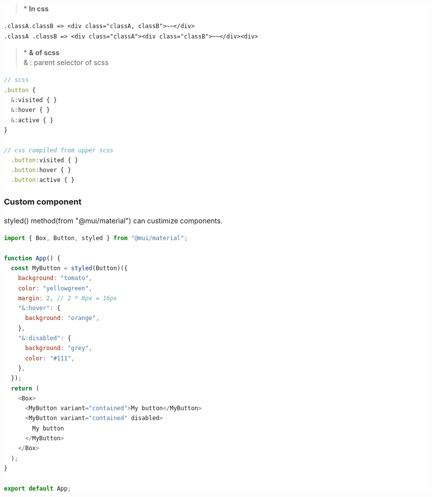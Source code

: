 
> \* **In css**

```
.classA.classB => <div class="classA, classB">~~</div>
.classA .classB => <div class="classA"><div class="classB">~~</div><div>
```

> \* **& of scss**  
>  & : parent selector of scss

```javascript
// scss
.button {
  &:visited { }
  &:hover { }
  &:active { }
}

// css compiled from upper scss
  .button:visited { }
  .button:hover { }
  .button:active { }
```

### Custom component

styled() method(from "@mui/material") can custimize components.

```javascript
import { Box, Button, styled } from "@mui/material";

function App() {
  const MyButton = styled(Button)({
    background: "tomato",
    color: "yellowgreen",
    margin: 2, // 2 * 8px = 16px
    "&:hover": {
      background: "orange",
    },
    "&:disabled": {
      background: "grey",
      color: "#111",
    },
  });
  return (
    <Box>
      <MyButton variant="contained">My button</MyButton>
      <MyButton variant="contained" disabled>
        My button
      </MyButton>
    </Box>
  );
}

export default App;
```
